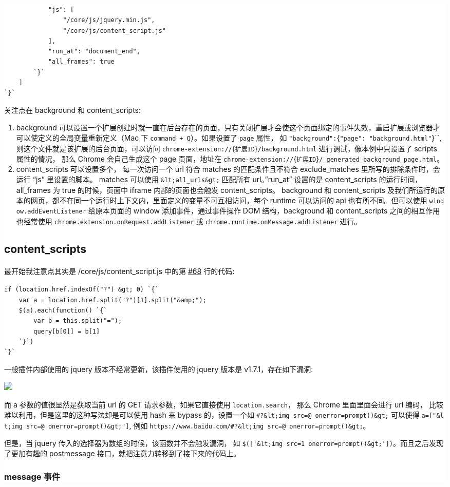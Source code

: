 ```
            "js": [
                "/core/js/jquery.min.js",
                "/core/js/content_script.js"
            ],
            "run_at": "document_end",
            "all_frames": true
        `}`
    ]
`}`
```

关注点在 background 和 content_scripts:
1. background 可以设置一个扩展创建时就一直在后台存在的页面，只有关闭扩展才会使这个页面绑定的事件失效，重启扩展或浏览器才可以使定义的全局变量重新定义（Mac 下 `command + Q`）。如果设置了 `page` 属性， 如 `"background":`{`"page": "background.html"`}``, 则这个文件就是该扩展的后台页面，可以访问 `chrome-extension://`{`扩展ID`}`/background.html` 进行调试，像本例中只设置了 scripts 属性的情况， 那么 Chrome 会自己生成这个 page 页面，地址在 `chrome-extension://`{`扩展ID`}`/_generated_background_page.html`。
1. content_scripts 可以设置多个， 每一次访问一个 url 符合 matches 的匹配条件且不符合 exclude_matches 里所写的排除条件时，会运行 “js” 里设置的脚本。 matches 可以使用 `&lt;all_urls&gt;` 匹配所有 url。”run_at” 设置的是 content_scripts 的运行时间， all_frames 为 true 的时候，页面中 iframe 内部的页面也会触发 content_scripts。
background 和 content_scripts 及我们所运行的原本的网页，都不在同一个运行时上下文内，里面定义的变量不可互相访问，每个 runtime 可以访问的 api 也有所不同。但可以使用 `window.addEventListener` 给原本页面的 window 添加事件，通过事件操作 DOM 结构，background 和 content_scripts 之间的相互作用也经常使用 `chrome.extension.onRequest.addListener` 或 `chrome.runtime.onMessage.addListener` 进行。



## content_scripts

最开始我注意点其实是 /core/js/content_script.js 中的第 [#68](https://github.com/neargle/hacking-extensions/blob/master/content_scripts_uxss/core/js/content_script.js#L68) 行的代码:

```
if (location.href.indexOf("?") &gt; 0) `{`
    var a = location.href.split("?")[1].split("&amp;");
    $(a).each(function() `{`
        var b = this.split("=");
        query[b[0]] = b[1]
    `}`)
`}`
```

一般插件内部使用的 jquery 版本不经常更新，该插件使用的 jquery 版本是 v1.7.1，存在如下漏洞:

[![](https://p5.ssl.qhimg.com/t010b799eabf6e15f26.jpg)](https://p5.ssl.qhimg.com/t010b799eabf6e15f26.jpg)

而 a 参数的值很显然是获取当前 url 的 GET 请求参数，如果它直接使用 `location.search`， 那么 Chrome 里面里面会进行 url 编码， 比较难以利用，但是这里的这种写法却是可以使用 hash 来 bypass 的，设置一个如 `#?&lt;img src=@ onerror=prompt()&gt;` 可以使得 `a=["&lt;img src=@ onerror=prompt()&gt;"]`, 例如 `https://www.baidu.com/#?&lt;img src=@ onerror=prompt()&gt;`。

但是，当 jquery 传入的选择器为数组的时候，该函数并不会触发漏洞， 如 `$(['&lt;img src=1 onerror=prompt()&gt;'])`。而且之后发现了更加有趣的 postmessage 接口，就把注意力转移到了接下来的代码上。

### <a class="reference-link" name="message%20%E4%BA%8B%E4%BB%B6"></a>message 事件
